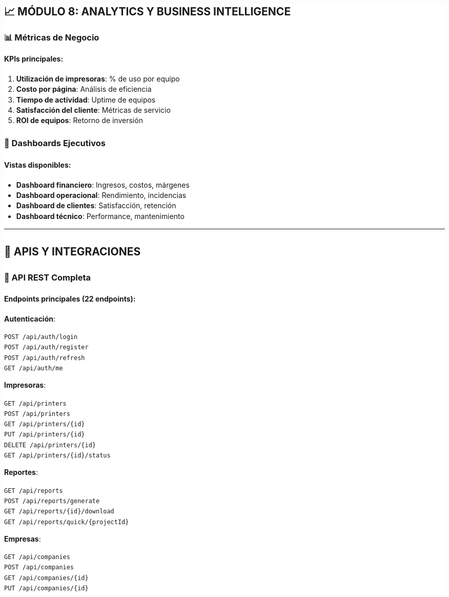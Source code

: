 ## 📈 **MÓDULO 8: ANALYTICS Y BUSINESS INTELLIGENCE**

### **📊 Métricas de Negocio**
#### **KPIs principales**:
1. **Utilización de impresoras**: % de uso por equipo
2. **Costo por página**: Análisis de eficiencia
3. **Tiempo de actividad**: Uptime de equipos
4. **Satisfacción del cliente**: Métricas de servicio
5. **ROI de equipos**: Retorno de inversión

### **🎯 Dashboards Ejecutivos**
#### **Vistas disponibles**:
- **Dashboard financiero**: Ingresos, costos, márgenes
- **Dashboard operacional**: Rendimiento, incidencias
- **Dashboard de clientes**: Satisfacción, retención
- **Dashboard técnico**: Performance, mantenimiento

---

## 🔧 **APIS Y INTEGRACIONES**

### **📡 API REST Completa**
#### **Endpoints principales** (22 endpoints):

**Autenticación**:
```http
POST /api/auth/login
POST /api/auth/register
POST /api/auth/refresh
GET /api/auth/me
```

**Impresoras**:
```http
GET /api/printers
POST /api/printers
GET /api/printers/{id}
PUT /api/printers/{id}
DELETE /api/printers/{id}
GET /api/printers/{id}/status
```

**Reportes**:
```http
GET /api/reports
POST /api/reports/generate
GET /api/reports/{id}/download
GET /api/reports/quick/{projectId}
```

**Empresas**:
```http
GET /api/companies
POST /api/companies
GET /api/companies/{id}
PUT /api/companies/{id}
```
